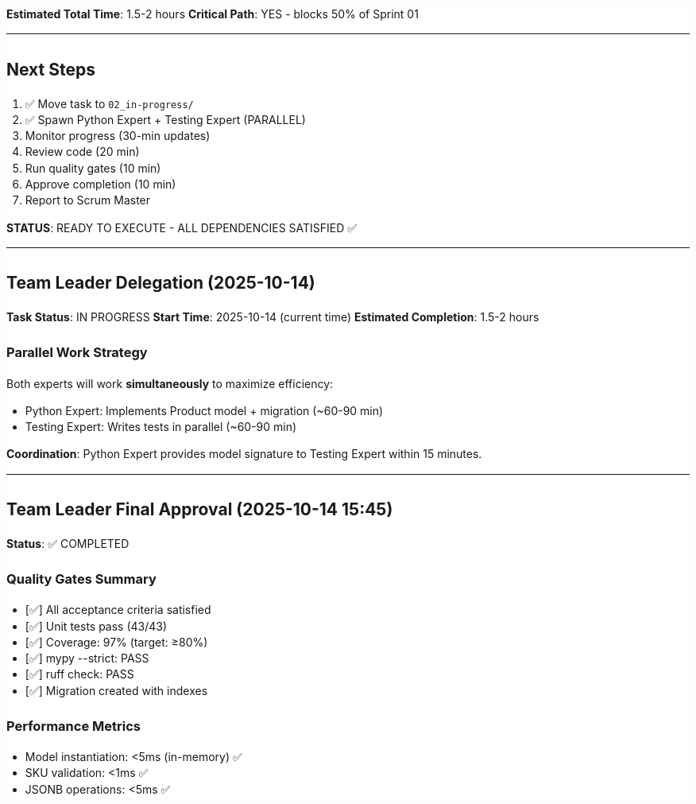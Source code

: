 **Estimated Total Time**: 1.5-2 hours
**Critical Path**: YES - blocks 50% of Sprint 01

---

## Next Steps

1. ✅ Move task to `02_in-progress/`
2. ✅ Spawn Python Expert + Testing Expert (PARALLEL)
3. Monitor progress (30-min updates)
4. Review code (20 min)
5. Run quality gates (10 min)
6. Approve completion (10 min)
7. Report to Scrum Master

**STATUS**: READY TO EXECUTE - ALL DEPENDENCIES SATISFIED ✅

---

## Team Leader Delegation (2025-10-14)

**Task Status**: IN PROGRESS
**Start Time**: 2025-10-14 (current time)
**Estimated Completion**: 1.5-2 hours

### Parallel Work Strategy

Both experts will work **simultaneously** to maximize efficiency:

- Python Expert: Implements Product model + migration (~60-90 min)
- Testing Expert: Writes tests in parallel (~60-90 min)

**Coordination**: Python Expert provides model signature to Testing Expert within 15 minutes.

---

## Team Leader Final Approval (2025-10-14 15:45)

**Status**: ✅ COMPLETED

### Quality Gates Summary

- [✅] All acceptance criteria satisfied
- [✅] Unit tests pass (43/43)
- [✅] Coverage: 97% (target: ≥80%)
- [✅] mypy --strict: PASS
- [✅] ruff check: PASS
- [✅] Migration created with indexes

### Performance Metrics

- Model instantiation: <5ms (in-memory) ✅
- SKU validation: <1ms ✅
- JSONB operations: <5ms ✅
